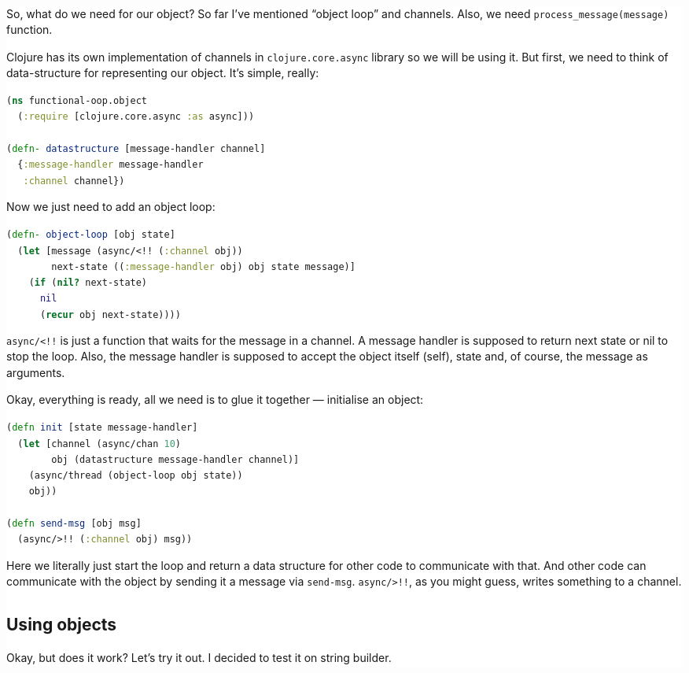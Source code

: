 So, what do we need for our object? So far I’ve mentioned “object loop” and
channels. Also, we need `process_message(message)` function.

Clojure has its own implementation of channels in `clojure.core.async` library
so we will be using it. But first, we need to think of data-structure for
representing our object. It’s simple, really:

```clojure
(ns functional-oop.object
  (:require [clojure.core.async :as async]))

(defn- datastructure [message-handler channel]
  {:message-handler message-handler
   :channel channel})
```

Now we just need to add an object loop:

```clojure
(defn- object-loop [obj state]
  (let [message (async/<!! (:channel obj))
        next-state ((:message-handler obj) obj state message)]
    (if (nil? next-state)
      nil
      (recur obj next-state))))
```

`async/<!!` is just a function that waits for the message in a channel. A
message handler is supposed to return next state or nil to stop the loop. Also,
the message handler is supposed to accept the object itself (self), state and,
of course, the message as arguments.

Okay, everything is ready, all we need is to glue it together — initialise an
object:

```clojure
(defn init [state message-handler]
  (let [channel (async/chan 10)
        obj (datastructure message-handler channel)]
    (async/thread (object-loop obj state))
    obj))

(defn send-msg [obj msg]
  (async/>!! (:channel obj) msg))
```

Here we literally just start the loop and return a data structure for other code
to communicate with that. And other code can communicate with the object by
sending it a message via `send-msg`. `async/>!!`, as you might guess, writes
something to a channel.

## Using objects

Okay, but does it work? Let’s try it out. I decided to test it on string
builder.

